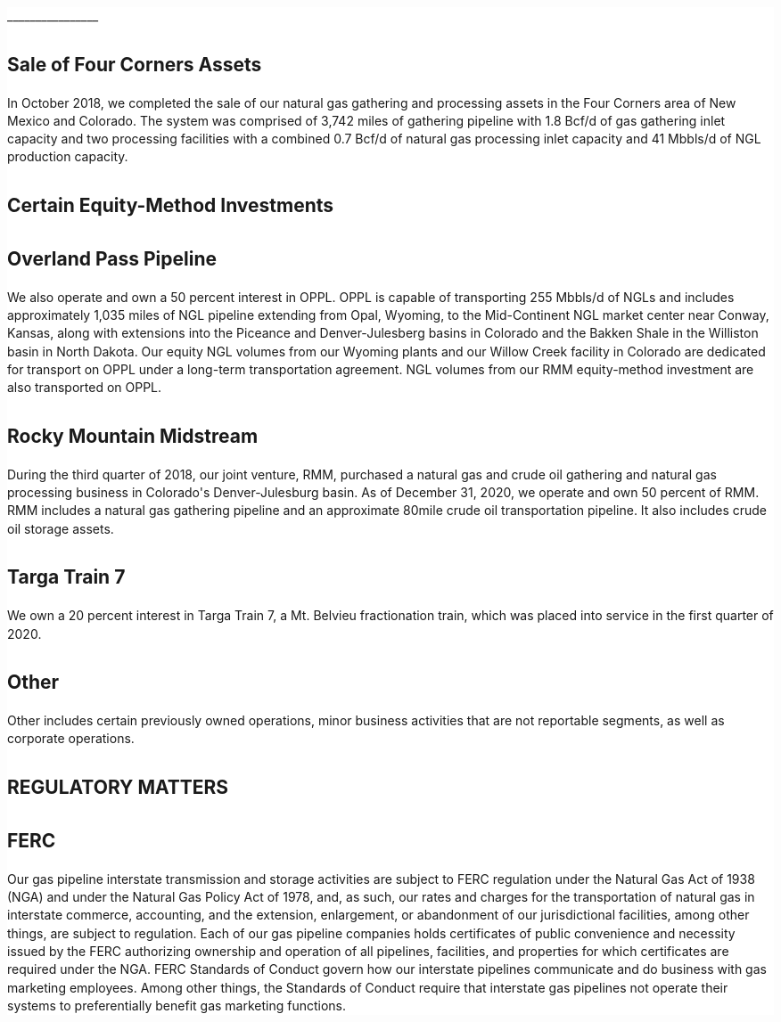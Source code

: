 \_\_\_\_\_\_\_\_\_\_\_\_\_\_\_\_

Sale of Four Corners Assets
---------------------------

In October 2018, we completed the sale of our natural gas gathering and processing assets in the Four Corners area of New Mexico and Colorado. The system was comprised of 3,742 miles of gathering pipeline with 1.8 Bcf/d of gas gathering inlet capacity and two processing facilities with a combined 0.7 Bcf/d of natural gas processing inlet capacity and 41 Mbbls/d of NGL production capacity.

Certain Equity-Method Investments
---------------------------------

Overland Pass Pipeline
----------------------

We also operate and own a 50 percent interest in OPPL. OPPL is capable of transporting 255 Mbbls/d of NGLs and includes approximately 1,035 miles of NGL pipeline extending from Opal, Wyoming, to the Mid-Continent NGL market center near Conway, Kansas, along with extensions into the Piceance and Denver-Julesberg basins in Colorado and the Bakken Shale in the Williston basin in North Dakota. Our equity NGL volumes from our Wyoming plants and our Willow Creek facility in Colorado are dedicated for transport on OPPL under a long-term transportation agreement. NGL volumes from our RMM equity-method investment are also transported on OPPL.

Rocky Mountain Midstream
------------------------

During the third quarter of 2018, our joint venture, RMM, purchased a natural gas and crude oil gathering and natural gas processing business in Colorado's Denver-Julesburg basin. As of December 31, 2020, we operate and own 50 percent of RMM. RMM includes a natural gas gathering pipeline and an approximate 80mile crude oil transportation pipeline. It also includes crude oil storage assets.

Targa Train 7
-------------

We own a 20 percent interest in Targa Train 7, a Mt. Belvieu fractionation train, which was placed into service in the first quarter of 2020.

Other
-----

Other includes certain previously owned operations, minor business activities that are not reportable segments, as well as corporate operations.

REGULATORY MATTERS
------------------

FERC
----

Our gas pipeline interstate transmission and storage activities are subject to FERC regulation under the Natural Gas Act of 1938 (NGA) and under the Natural Gas Policy Act of 1978, and, as such, our rates and charges for the transportation of natural gas in interstate commerce, accounting, and the extension, enlargement, or abandonment of our jurisdictional facilities, among other things, are subject to regulation. Each of our gas pipeline companies holds certificates of public convenience and necessity issued by the FERC authorizing ownership and operation of all pipelines, facilities, and properties for which certificates are required under the NGA. FERC Standards of Conduct govern how our interstate pipelines communicate and do business with gas marketing employees. Among other things, the Standards of Conduct require that interstate gas pipelines not operate their systems to preferentially benefit gas marketing functions.
